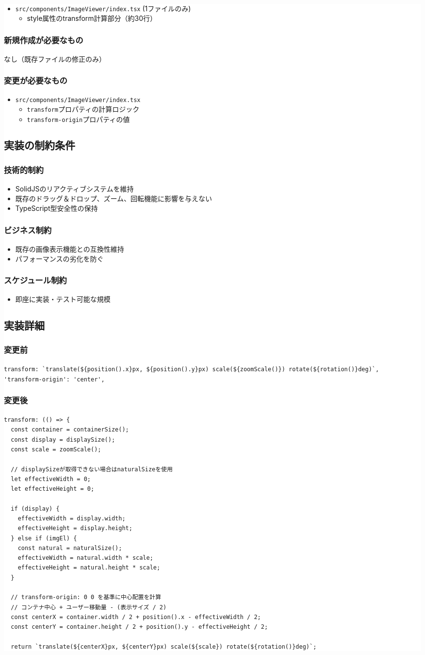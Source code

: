 - `src/components/ImageViewer/index.tsx` (1ファイルのみ)
  - style属性のtransform計算部分（約30行）

### 新規作成が必要なもの

なし（既存ファイルの修正のみ）

### 変更が必要なもの

- `src/components/ImageViewer/index.tsx`
  - `transform`プロパティの計算ロジック
  - `transform-origin`プロパティの値

## 実装の制約条件

### 技術的制約
- SolidJSのリアクティブシステムを維持
- 既存のドラッグ＆ドロップ、ズーム、回転機能に影響を与えない
- TypeScript型安全性の保持

### ビジネス制約
- 既存の画像表示機能との互換性維持
- パフォーマンスの劣化を防ぐ

### スケジュール制約
- 即座に実装・テスト可能な規模

## 実装詳細

### 変更前
```tsx
transform: `translate(${position().x}px, ${position().y}px) scale(${zoomScale()}) rotate(${rotation()}deg)`,
'transform-origin': 'center',
```

### 変更後
```tsx
transform: (() => {
  const container = containerSize();
  const display = displaySize();
  const scale = zoomScale();
  
  // displaySizeが取得できない場合はnaturalSizeを使用
  let effectiveWidth = 0;
  let effectiveHeight = 0;
  
  if (display) {
    effectiveWidth = display.width;
    effectiveHeight = display.height;
  } else if (imgEl) {
    const natural = naturalSize();
    effectiveWidth = natural.width * scale;
    effectiveHeight = natural.height * scale;
  }
  
  // transform-origin: 0 0 を基準に中心配置を計算
  // コンテナ中心 + ユーザー移動量 - (表示サイズ / 2)
  const centerX = container.width / 2 + position().x - effectiveWidth / 2;
  const centerY = container.height / 2 + position().y - effectiveHeight / 2;
  
  return `translate(${centerX}px, ${centerY}px) scale(${scale}) rotate(${rotation()}deg)`;
```